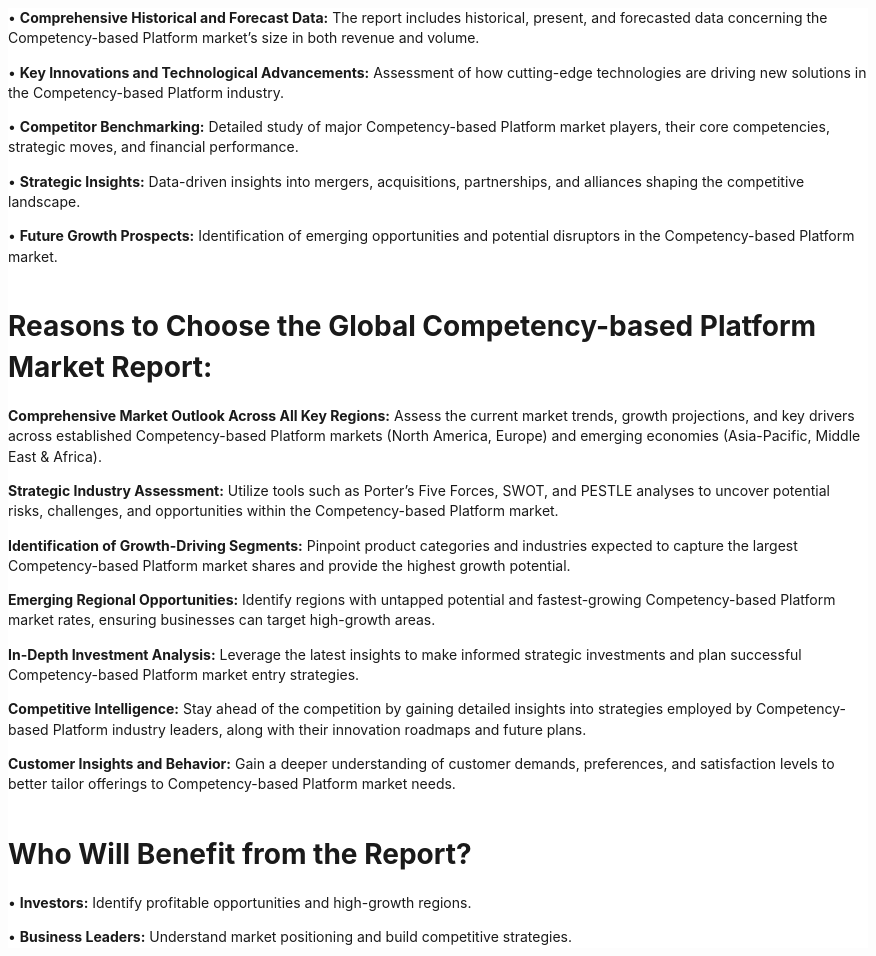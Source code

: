 • <strong>Comprehensive Historical and Forecast Data:</strong> The report includes historical, present, and forecasted data concerning the Competency-based Platform market’s size in both revenue and volume.

• <strong>Key Innovations and Technological Advancements:</strong> Assessment of how cutting-edge technologies are driving new solutions in the Competency-based Platform industry.

• <strong>Competitor Benchmarking:</strong> Detailed study of major Competency-based Platform market players, their core competencies, strategic moves, and financial performance.

• <strong>Strategic Insights:</strong> Data-driven insights into mergers, acquisitions, partnerships, and alliances shaping the competitive landscape.

• <strong>Future Growth Prospects:</strong> Identification of emerging opportunities and potential disruptors in the Competency-based Platform market.

# <strong>Reasons to Choose the Global Competency-based Platform Market Report:</strong>

<strong>Comprehensive Market Outlook Across All Key Regions:</strong>
Assess the current market trends, growth projections, and key drivers across established Competency-based Platform markets (North America, Europe) and emerging economies (Asia-Pacific, Middle East & Africa).

<strong>Strategic Industry Assessment:</strong>
Utilize tools such as Porter’s Five Forces, SWOT, and PESTLE analyses to uncover potential risks, challenges, and opportunities within the Competency-based Platform market.

<strong>Identification of Growth-Driving Segments:</strong>
Pinpoint product categories and industries expected to capture the largest Competency-based Platform market shares and provide the highest growth potential.

<strong>Emerging Regional Opportunities:</strong>
Identify regions with untapped potential and fastest-growing Competency-based Platform market rates, ensuring businesses can target high-growth areas.

<strong>In-Depth Investment Analysis:</strong>
Leverage the latest insights to make informed strategic investments and plan successful Competency-based Platform market entry strategies.

<strong>Competitive Intelligence:</strong>
Stay ahead of the competition by gaining detailed insights into strategies employed by Competency-based Platform industry leaders, along with their innovation roadmaps and future plans.

<strong>Customer Insights and Behavior:</strong>
Gain a deeper understanding of customer demands, preferences, and satisfaction levels to better tailor offerings to Competency-based Platform market needs.

# <strong>Who Will Benefit from the Report?</strong>

• <strong>Investors:</strong> Identify profitable opportunities and high-growth regions.

• <strong>Business Leaders:</strong> Understand market positioning and build competitive strategies.
